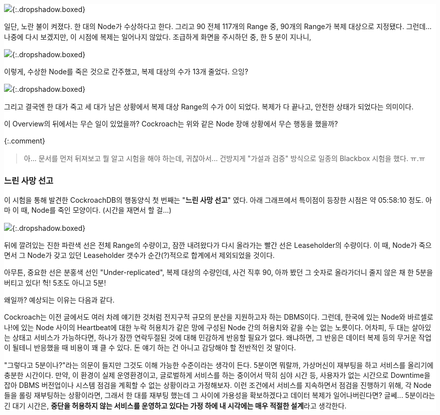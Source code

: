 ![](/attachments/cockroachdb/ha/crdb-one-node-down-01-node-suspected.png){:.dropshadow.boxed}

일단, 노란 불이 켜졌다. 한 대의 Node가 수상하다고 한다. 그리고 90 전체
117개의 Range 중, 90개의 Range가 복제 대상으로 지정됐다. 그런데... 나중에
다시 보겠지만, 이 시점에 복제는 일어나지 않았다. 조급하게 화면을 주시하던
중, 한 5 분이 지나니,

![](/attachments/cockroachdb/ha/crdb-one-node-down-02-node-dead.png){:.dropshadow.boxed}

이렇게, 수상한 Node를 죽은 것으로 간주했고, 복제 대상의 수가 13개 줄었다.
으잉?

![](/attachments/cockroachdb/ha/crdb-one-node-down-03-balanced.png){:.dropshadow.boxed}

그리고 결국엔 한 대가 죽고 세 대가 남은 상황에서 복제 대상 Range의 수가
0이 되었다. 복제가 다 끝나고, 안전한 상태가 되었다는 의미이다.

이 Overview의 뒤에서는 무슨 일이 있었을까? Cockroach는 위와 같은 Node
장애 상황에서 무슨 행동을 했을까?

{:.comment}
> 아... 문서를 먼저 뒤져보고 뭘 알고 시험을 해야 하는데, 귀찮아서...
> 건방지게 "가설과 검증" 방식으로 일종의 Blackbox 시험을 했다. ㅠ.ㅠ


### 느린 사망 선고

이 시험을 통해 발견한 CockroachDB의 행동양식 첫 번째는 "**느린 사망 선고**"
였다.  아래 그래프에서 특이점이 등장한 시점은 약 05:58:10 정도. 아마 이 때,
Node를 죽인 모양이다. (시간을 재면서 할 걸...)

![](/attachments/cockroachdb/ha/crdb-one-node-down-11-ranges.png){:.dropshadow.boxed}

뒤에 깔려있는 진한 파란색 선은 전체 Range의 수량이고, 잠깐 내려왔다가 다시
올라가는 빨간 선은 Leaseholder의 수량이다. 이 때, Node가 죽으면서 그 Node가
갖고 있던 Leaseholder 갯수가 순간(?)적으로 합계에서 제외되었을 것이다.

아무튼, 중요한 선은 분홍색 선인 "Under-replicated", 복제 대상의 수량인데,
사건 직후 90, 아까 봤던 그 숫자로 올라가더니 줄지 않은 채 한 5분을 버티고
있다! 헉! 5초도 아니고 5분!

왜일까? 예상되는 이유는 다음과 같다.

Cockroach는 이전 글에서도 여러 차례 얘기한 것처럼 전지구적 규모의 분산을
지원하고자 하는 DBMS이다. 그런데, 한국에 있는 Node와 바르셀로나!에 있는
Node 사이의 Heartbeat에 대한 누락 허용치가 같은 망에 구성된 Node 간의
허용치와 같을 수는 없는 노릇이다. 어차피, 두 대는 살아있는 상태고 서비스가
가능하다면, 하나가 잠깐 연락두절된 것에 대해 민감하게 반응할 필요가 없다.
왜냐하면, 그 반응은 데이터 복제 등의 무거운 작업이 될테니 반응했을 때
비용이 꽤 클 수 있다. 돈 얘기 하는 건 아니고 감당해야 할 전반적인 것 말이다.

"그렇다고 5분이나?"라는 의문이 들지만 그것도 이해 가능한 수준이라는 생각이
든다. 5분이면 뭐랄까, 가상머신이 재부팅을 하고 서비스를 올리기에 충분한
시간이다.  만약, 이 환경이 실제 운영환경이고, 글로벌하게 서비스를 하는
중이어서 딱히 심야 시간 등, 사용자가 없는 시간으로 Downtime을 잡아 DBMS
버전업이나 시스템 점검을 계획할 수 없는 상황이라고 가정해보자. 이런
조건에서 서비스를 지속하면서 점검을 진행하기 위해, 각 Node 들을 롤링
재부팅하는 상황이라면, 그래서 한 대를 재부팅 했는데 그 사이에 가용성을
확보하겠다고 데이터 복제가 일어나버린다면? 글쎄...
5분이라는 긴 대기 시간은, **중단을 허용하지 않는 서비스를 운영하고 있다는
가정 하에 내 시각에는 매우 적절한 설계**라고 생각한다.
